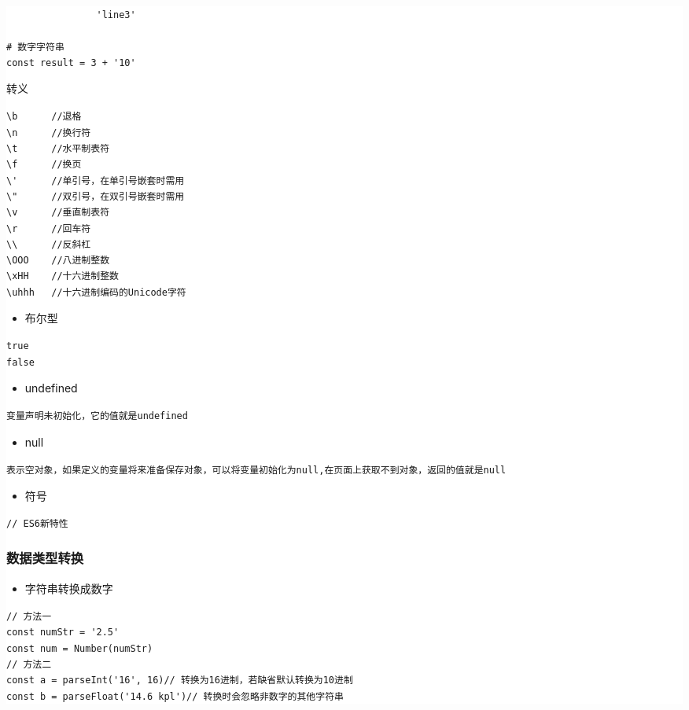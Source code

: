 ```
				'line3'
				
# 数字字符串
const result = 3 + '10'
```

转义

```
\b		//退格
\n		//换行符
\t		//水平制表符
\f		//换页
\'		//单引号，在单引号嵌套时需用
\"		//双引号，在双引号嵌套时需用
\v		//垂直制表符
\r		//回车符
\\		//反斜杠
\OOO	//八进制整数
\xHH	//十六进制整数
\uhhh	//十六进制编码的Unicode字符
```

- 布尔型

```
true
false
```

- undefined

```
变量声明未初始化，它的值就是undefined
```

- null

```
表示空对象，如果定义的变量将来准备保存对象，可以将变量初始化为null,在页面上获取不到对象，返回的值就是null
```

- 符号

````
// ES6新特性

````

### 数据类型转换

- 字符串转换成数字

```
// 方法一
const numStr = '2.5'
const num = Number(numStr)
// 方法二
const a = parseInt('16', 16)// 转换为16进制，若缺省默认转换为10进制
const b = parseFloat('14.6 kpl')// 转换时会忽略非数字的其他字符串
```

